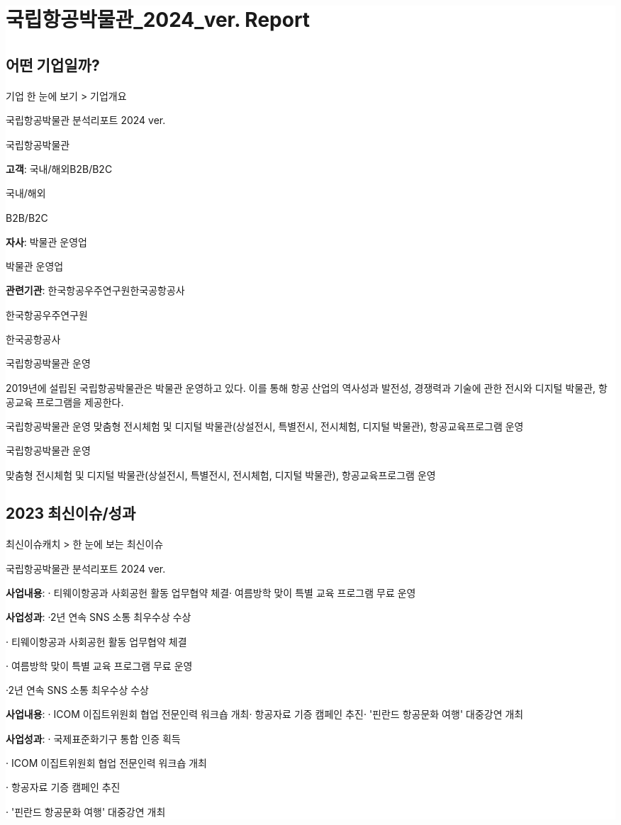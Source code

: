 # 국립항공박물관_2024_ver. Report

## 어떤 기업일까?

기업 한 눈에 보기 > 기업개요

국립항공박물관 분석리포트 2024 ver.

국립항공박물관

**고객**: 국내/해외B2B/B2C

국내/해외

B2B/B2C

**자사**: 박물관 운영업

박물관 운영업

**관련기관**: 한국항공우주연구원한국공항공사

한국항공우주연구원

한국공항공사

국립항공박물관 운영

2019년에 설립된 국립항공박물관은 박물관 운영하고 있다. 이를 통해 항공 산업의 역사성과 발전성, 경쟁력과 기술에 관한 전시와 디지털 박물관, 항공교육 프로그램을 제공한다.

국립항공박물관 운영 맞춤형 전시체험 및 디지털 박물관(상설전시, 특별전시, 전시체험, 디지털 박물관), 항공교육프로그램 운영

국립항공박물관 운영

맞춤형 전시체험 및 디지털 박물관(상설전시, 특별전시, 전시체험, 디지털 박물관), 항공교육프로그램 운영

## 2023 최신이슈/성과

최신이슈캐치 > 한 눈에 보는 최신이슈

국립항공박물관 분석리포트 2024 ver.

**사업내용**: · 티웨이항공과 사회공헌 활동 업무협약 체결· 여름방학 맞이 특별 교육 프로그램 무료 운영

**사업성과**: ·2년 연속 SNS 소통 최우수상 수상

· 티웨이항공과 사회공헌 활동 업무협약 체결

· 여름방학 맞이 특별 교육 프로그램 무료 운영

·2년 연속 SNS 소통 최우수상 수상

**사업내용**: · ICOM 이집트위원회 협업 전문인력 워크숍 개최· 항공자료 기증 캠페인 추진· '핀란드 항공문화 여행' 대중강연 개최

**사업성과**: · 국제표준화기구 통합 인증 획득

· ICOM 이집트위원회 협업 전문인력 워크숍 개최

· 항공자료 기증 캠페인 추진

· '핀란드 항공문화 여행' 대중강연 개최
